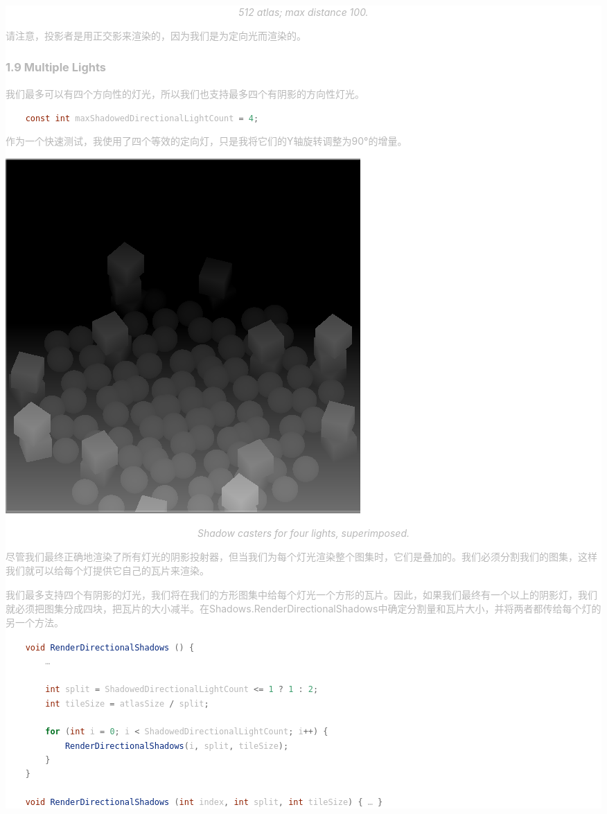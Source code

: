 <p align=center><font color=#B8B8B8 ><i>512 atlas; max distance 100.</i></p>

请注意，投影者是用正交影来渲染的，因为我们是为定向光而渲染的。

### 1.9 Multiple Lights

我们最多可以有四个方向性的灯光，所以我们也支持最多四个有阴影的方向性灯光。

```cs
	const int maxShadowedDirectionalLightCount = 4;
```

作为一个快速测试，我使用了四个等效的定向灯，只是我将它们的Y轴旋转调整为90°的增量。

<img src="four-lights.png">

<p align=center><font color=#B8B8B8 ><i>Shadow casters for four lights, superimposed.</i></p>

尽管我们最终正确地渲染了所有灯光的阴影投射器，但当我们为每个灯光渲染整个图集时，它们是叠加的。我们必须分割我们的图集，这样我们就可以给每个灯提供它自己的瓦片来渲染。

我们最多支持四个有阴影的灯光，我们将在我们的方形图集中给每个灯光一个方形的瓦片。因此，如果我们最终有一个以上的阴影灯，我们就必须把图集分成四块，把瓦片的大小减半。在Shadows.RenderDirectionalShadows中确定分割量和瓦片大小，并将两者都传给每个灯的另一个方法。

```cs
	void RenderDirectionalShadows () {
		…
		
		int split = ShadowedDirectionalLightCount <= 1 ? 1 : 2;
		int tileSize = atlasSize / split;

		for (int i = 0; i < ShadowedDirectionalLightCount; i++) {
			RenderDirectionalShadows(i, split, tileSize);
		}
	}
	
	void RenderDirectionalShadows (int index, int split, int tileSize) { … }
```
